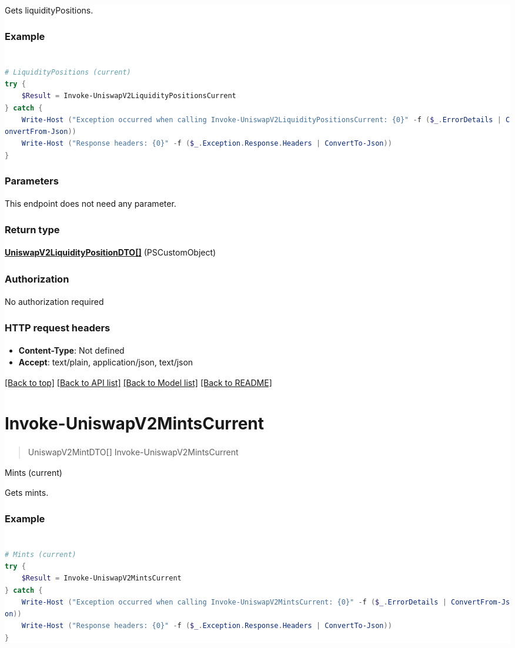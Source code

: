 Gets liquidityPositions.

### Example
```powershell

# LiquidityPositions (current)
try {
    $Result = Invoke-UniswapV2LiquidityPositionsCurrent
} catch {
    Write-Host ("Exception occurred when calling Invoke-UniswapV2LiquidityPositionsCurrent: {0}" -f ($_.ErrorDetails | ConvertFrom-Json))
    Write-Host ("Response headers: {0}" -f ($_.Exception.Response.Headers | ConvertTo-Json))
}
```

### Parameters
This endpoint does not need any parameter.

### Return type

[**UniswapV2LiquidityPositionDTO[]**](UniswapV2LiquidityPositionDTO.md) (PSCustomObject)

### Authorization

No authorization required

### HTTP request headers

 - **Content-Type**: Not defined
 - **Accept**: text/plain, application/json, text/json

[[Back to top]](#) [[Back to API list]](../README.md#documentation-for-api-endpoints) [[Back to Model list]](../README.md#documentation-for-models) [[Back to README]](../README.md)

<a id="Invoke-UniswapV2MintsCurrent"></a>
# **Invoke-UniswapV2MintsCurrent**
> UniswapV2MintDTO[] Invoke-UniswapV2MintsCurrent<br>

Mints (current)

Gets mints.

### Example
```powershell

# Mints (current)
try {
    $Result = Invoke-UniswapV2MintsCurrent
} catch {
    Write-Host ("Exception occurred when calling Invoke-UniswapV2MintsCurrent: {0}" -f ($_.ErrorDetails | ConvertFrom-Json))
    Write-Host ("Response headers: {0}" -f ($_.Exception.Response.Headers | ConvertTo-Json))
}
```

